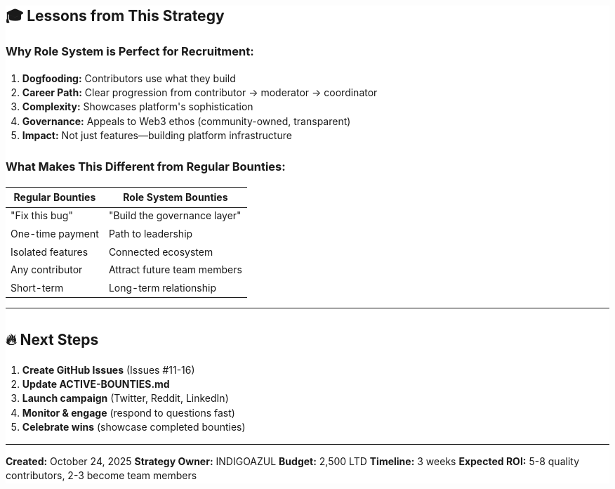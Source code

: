 
## 🎓 Lessons from This Strategy

### Why Role System is Perfect for Recruitment:

1. **Dogfooding:** Contributors use what they build
2. **Career Path:** Clear progression from contributor → moderator → coordinator
3. **Complexity:** Showcases platform's sophistication
4. **Governance:** Appeals to Web3 ethos (community-owned, transparent)
5. **Impact:** Not just features—building platform infrastructure

### What Makes This Different from Regular Bounties:

| Regular Bounties | Role System Bounties |
|------------------|----------------------|
| "Fix this bug" | "Build the governance layer" |
| One-time payment | Path to leadership |
| Isolated features | Connected ecosystem |
| Any contributor | Attract future team members |
| Short-term | Long-term relationship |

---

## 🔥 Next Steps

1. **Create GitHub Issues** (Issues #11-16)
2. **Update ACTIVE-BOUNTIES.md**
3. **Launch campaign** (Twitter, Reddit, LinkedIn)
4. **Monitor & engage** (respond to questions fast)
5. **Celebrate wins** (showcase completed bounties)

---

**Created:** October 24, 2025
**Strategy Owner:** INDIGOAZUL
**Budget:** 2,500 LTD
**Timeline:** 3 weeks
**Expected ROI:** 5-8 quality contributors, 2-3 become team members
